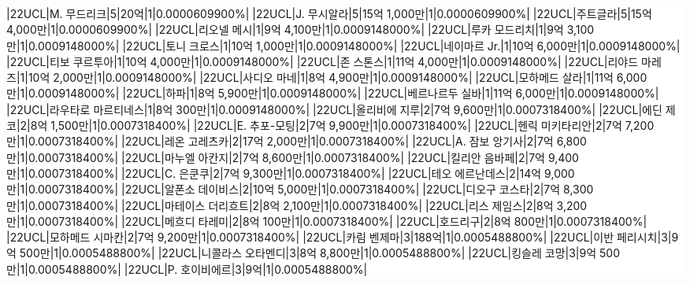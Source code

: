 |22UCL|M. 무드리크|5|20억|1|0.0000609900%|
|22UCL|J. 무시알라|5|15억 1,000만|1|0.0000609900%|
|22UCL|주트글라|5|15억 4,000만|1|0.0000609900%|
|22UCL|리오넬 메시|1|9억 4,100만|1|0.0009148000%|
|22UCL|루카 모드리치|1|9억 3,100만|1|0.0009148000%|
|22UCL|토니 크로스|1|10억 1,000만|1|0.0009148000%|
|22UCL|네이마르 Jr.|1|10억 6,000만|1|0.0009148000%|
|22UCL|티보 쿠르투아|1|10억 4,000만|1|0.0009148000%|
|22UCL|존 스톤스|1|11억 4,000만|1|0.0009148000%|
|22UCL|리야드 마레즈|1|10억 2,000만|1|0.0009148000%|
|22UCL|사디오 마네|1|8억 4,900만|1|0.0009148000%|
|22UCL|모하메드 살라|1|11억 6,000만|1|0.0009148000%|
|22UCL|하파|1|8억 5,900만|1|0.0009148000%|
|22UCL|베르나르두 실바|1|11억 6,000만|1|0.0009148000%|
|22UCL|라우타로 마르티네스|1|8억 300만|1|0.0009148000%|
|22UCL|올리비에 지루|2|7억 9,600만|1|0.0007318400%|
|22UCL|에딘 제코|2|8억 1,500만|1|0.0007318400%|
|22UCL|E. 추포-모팅|2|7억 9,900만|1|0.0007318400%|
|22UCL|헨릭 미키타리안|2|7억 7,200만|1|0.0007318400%|
|22UCL|레온 고레츠카|2|17억 2,000만|1|0.0007318400%|
|22UCL|A. 잠보 앙기사|2|7억 6,800만|1|0.0007318400%|
|22UCL|마누엘 아칸지|2|7억 8,600만|1|0.0007318400%|
|22UCL|킬리안 음바페|2|7억 9,400만|1|0.0007318400%|
|22UCL|C. 은쿤쿠|2|7억 9,300만|1|0.0007318400%|
|22UCL|테오 에르난데스|2|14억 9,000만|1|0.0007318400%|
|22UCL|알폰소 데이비스|2|10억 5,000만|1|0.0007318400%|
|22UCL|디오구 코스타|2|7억 8,300만|1|0.0007318400%|
|22UCL|마테이스 더리흐트|2|8억 2,100만|1|0.0007318400%|
|22UCL|리스 제임스|2|8억 3,200만|1|0.0007318400%|
|22UCL|메흐디 타레미|2|8억 100만|1|0.0007318400%|
|22UCL|호드리구|2|8억 800만|1|0.0007318400%|
|22UCL|모하메드 시마칸|2|7억 9,200만|1|0.0007318400%|
|22UCL|카림 벤제마|3|188억|1|0.0005488800%|
|22UCL|이반 페리시치|3|9억 500만|1|0.0005488800%|
|22UCL|니콜라스 오타멘디|3|8억 8,800만|1|0.0005488800%|
|22UCL|킹슬레 코망|3|9억 500만|1|0.0005488800%|
|22UCL|P. 호이비에르|3|9억|1|0.0005488800%|